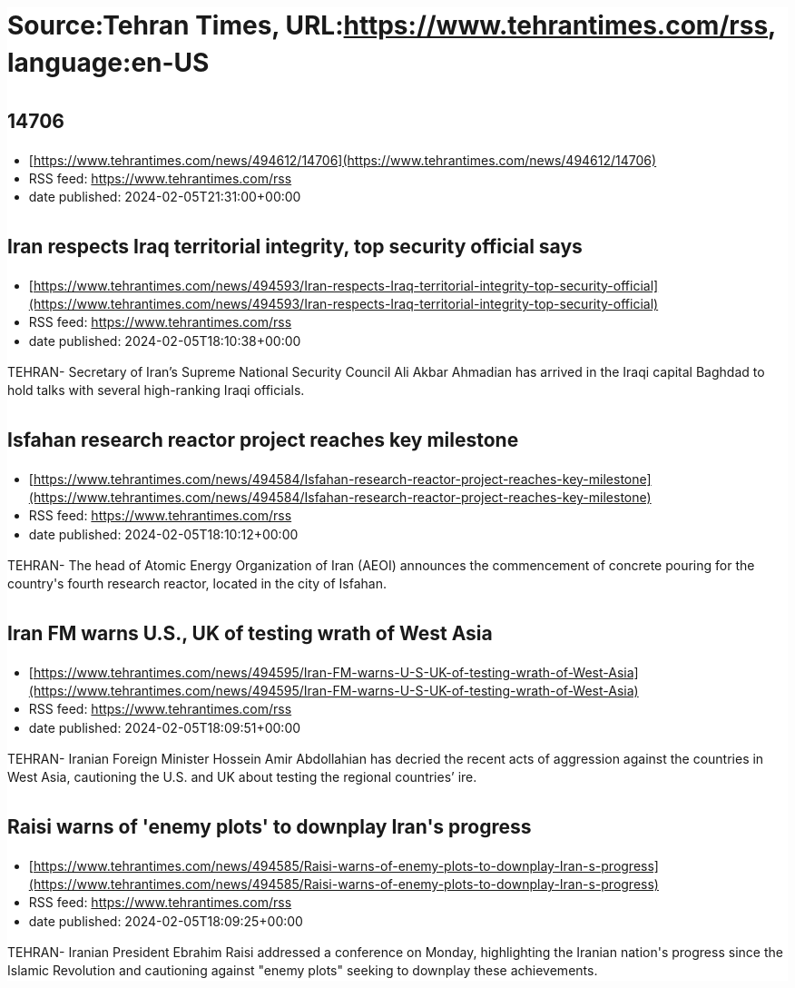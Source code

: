 # Source:Tehran Times, URL:https://www.tehrantimes.com/rss, language:en-US

## 14706
 - [https://www.tehrantimes.com/news/494612/14706](https://www.tehrantimes.com/news/494612/14706)
 - RSS feed: https://www.tehrantimes.com/rss
 - date published: 2024-02-05T21:31:00+00:00



## Iran respects Iraq territorial integrity, top security official says
 - [https://www.tehrantimes.com/news/494593/Iran-respects-Iraq-territorial-integrity-top-security-official](https://www.tehrantimes.com/news/494593/Iran-respects-Iraq-territorial-integrity-top-security-official)
 - RSS feed: https://www.tehrantimes.com/rss
 - date published: 2024-02-05T18:10:38+00:00

TEHRAN- Secretary of Iran’s Supreme National Security Council Ali Akbar Ahmadian has arrived in the Iraqi capital Baghdad to hold talks with several high-ranking Iraqi officials.

## Isfahan research reactor project reaches key milestone
 - [https://www.tehrantimes.com/news/494584/Isfahan-research-reactor-project-reaches-key-milestone](https://www.tehrantimes.com/news/494584/Isfahan-research-reactor-project-reaches-key-milestone)
 - RSS feed: https://www.tehrantimes.com/rss
 - date published: 2024-02-05T18:10:12+00:00

TEHRAN- The head of Atomic Energy Organization of Iran (AEOI) announces the commencement of concrete pouring for the country's fourth research reactor, located in the city of Isfahan.

## Iran FM warns U.S., UK of testing wrath of West Asia
 - [https://www.tehrantimes.com/news/494595/Iran-FM-warns-U-S-UK-of-testing-wrath-of-West-Asia](https://www.tehrantimes.com/news/494595/Iran-FM-warns-U-S-UK-of-testing-wrath-of-West-Asia)
 - RSS feed: https://www.tehrantimes.com/rss
 - date published: 2024-02-05T18:09:51+00:00

TEHRAN- Iranian Foreign Minister Hossein Amir Abdollahian has decried the recent acts of aggression against the countries in West Asia, cautioning the U.S. and UK about testing the regional countries’ ire.

## Raisi warns of 'enemy plots' to downplay Iran's progress
 - [https://www.tehrantimes.com/news/494585/Raisi-warns-of-enemy-plots-to-downplay-Iran-s-progress](https://www.tehrantimes.com/news/494585/Raisi-warns-of-enemy-plots-to-downplay-Iran-s-progress)
 - RSS feed: https://www.tehrantimes.com/rss
 - date published: 2024-02-05T18:09:25+00:00

TEHRAN- Iranian President Ebrahim Raisi addressed a conference on Monday, highlighting the Iranian nation's progress since the Islamic Revolution and cautioning against "enemy plots" seeking to downplay these achievements.
